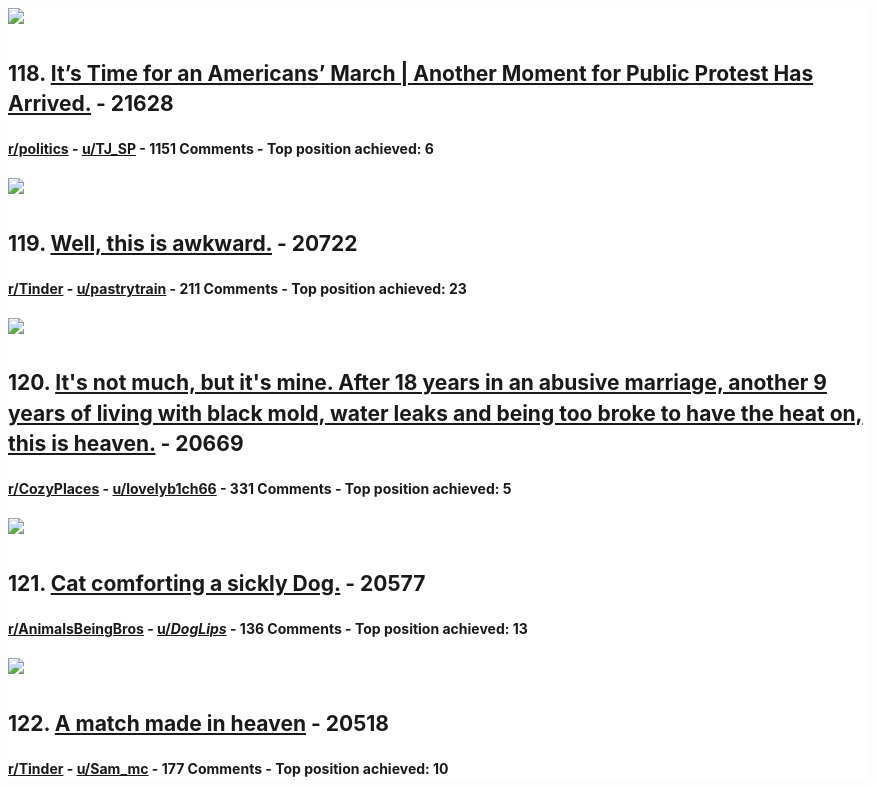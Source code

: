 <a href="https://i.redd.it/w796g8iqzmt31.jpg"><img src="https://b.thumbs.redditmedia.com/1uwcJstJjZgjlGUMCgow81vk1XYcxvWU-cH_qnDwI9o.jpg"></img></a>

## 118. [It’s Time for an Americans’ March | Another Moment for Public Protest Has Arrived.](http://reddit.com/r/politics/comments/dkql2c/its_time_for_an_americans_march_another_moment/) - 21628
#### [r/politics](http://reddit.com/r/politics) - [u/TJ_SP](http://reddit.com/u/TJ_SP) - 1151 Comments - Top position achieved: 6

<a href="https://www.nytimes.com/2019/10/20/opinion/trump-impeachment-protests.html"><img src="https://a.thumbs.redditmedia.com/2eV0pG4trAXKopPUMyX7YX_8VRAHendY7swHQwOW750.jpg"></img></a>

## 119. [Well, this is awkward.](http://reddit.com/r/Tinder/comments/dkk5lj/well_this_is_awkward/) - 20722
#### [r/Tinder](http://reddit.com/r/Tinder) - [u/pastrytrain](http://reddit.com/u/pastrytrain) - 211 Comments - Top position achieved: 23

<a href="https://i.redd.it/kzr0v4nkfpt31.jpg"><img src="https://b.thumbs.redditmedia.com/9x2zfaLV3GQAFQy4mdOUPbznxcFskE12l7hHCFUjY6c.jpg"></img></a>

## 120. [It's not much, but it's mine. After 18 years in an abusive marriage, another 9 years of living with black mold, water leaks and being too broke to have the heat on, this is heaven.](http://reddit.com/r/CozyPlaces/comments/dksdd7/its_not_much_but_its_mine_after_18_years_in_an/) - 20669
#### [r/CozyPlaces](http://reddit.com/r/CozyPlaces) - [u/lovelyb1ch66](http://reddit.com/u/lovelyb1ch66) - 331 Comments - Top position achieved: 5

<a href="https://i.redd.it/v5zqhii1fst31.jpg"><img src="https://b.thumbs.redditmedia.com/XboMf4U9c7UiFmoQqW2-JABfyC77LiAUeZ2gtqcOn2c.jpg"></img></a>

## 121. [Cat comforting a sickly Dog.](http://reddit.com/r/AnimalsBeingBros/comments/dkcrew/cat_comforting_a_sickly_dog/) - 20577
#### [r/AnimalsBeingBros](http://reddit.com/r/AnimalsBeingBros) - [u/_DogLips_](http://reddit.com/u/_DogLips_) - 136 Comments - Top position achieved: 13

<a href="https://i.imgur.com/F7baxLA.gifv"><img src="https://b.thumbs.redditmedia.com/Nch9RN87yXWJPimMM3P-8SRBJnu51LzfpNVcUjPo-lw.jpg"></img></a>

## 122. [A match made in heaven](http://reddit.com/r/Tinder/comments/dkeac8/a_match_made_in_heaven/) - 20518
#### [r/Tinder](http://reddit.com/r/Tinder) - [u/Sam_mc](http://reddit.com/u/Sam_mc) - 177 Comments - Top position achieved: 10
